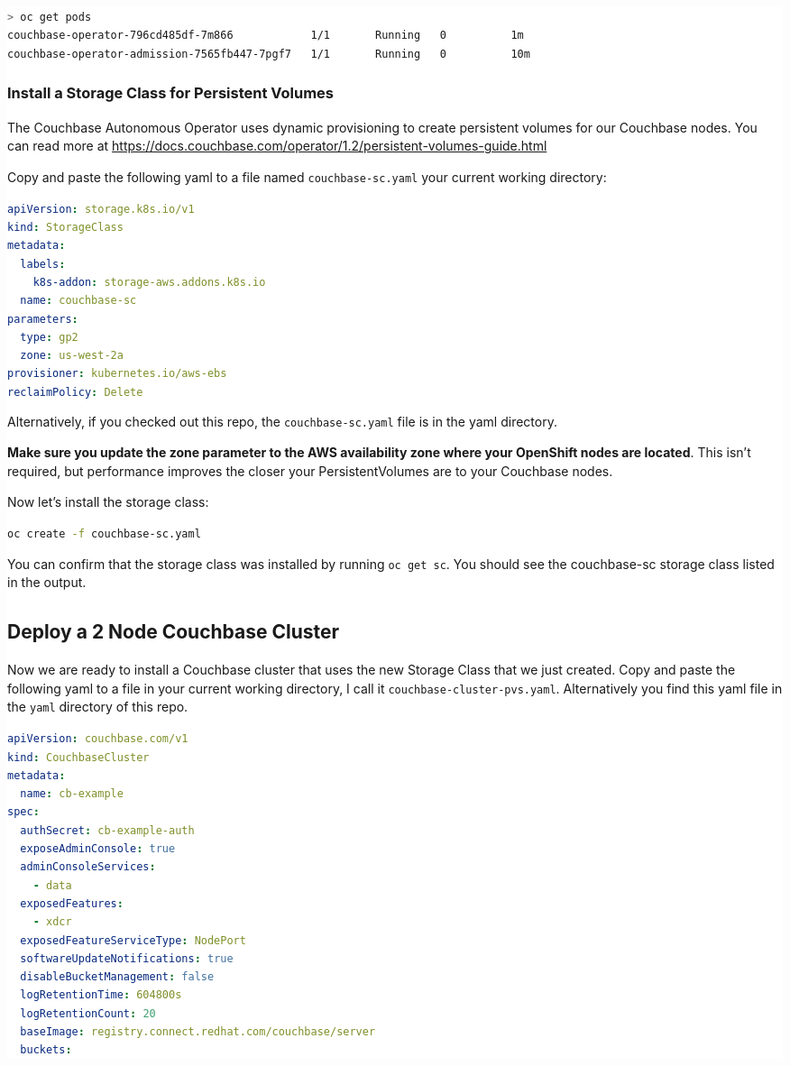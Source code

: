 ```bash
> oc get pods
couchbase-operator-796cd485df-7m866            1/1       Running   0          1m
couchbase-operator-admission-7565fb447-7pgf7   1/1       Running   0          10m
```

### Install a Storage Class for Persistent Volumes

The Couchbase Autonomous Operator uses dynamic provisioning to create persistent volumes for our Couchbase nodes. You can read more at https://docs.couchbase.com/operator/1.2/persistent-volumes-guide.html

Copy and paste the following yaml to a file named `couchbase-sc.yaml` your current working directory:

```yaml
apiVersion: storage.k8s.io/v1
kind: StorageClass
metadata:
  labels:
    k8s-addon: storage-aws.addons.k8s.io
  name: couchbase-sc
parameters:
  type: gp2
  zone: us-west-2a
provisioner: kubernetes.io/aws-ebs
reclaimPolicy: Delete
```

Alternatively, if you checked out this repo, the `couchbase-sc.yaml` file is in the yaml directory.

**Make sure you update the zone parameter to the AWS availability zone where your OpenShift nodes are located**. This isn’t required, but performance improves the closer your PersistentVolumes are to your Couchbase nodes.

Now let’s install the storage class:

```bash
oc create -f couchbase-sc.yaml
```

You can confirm that the storage class was installed by running `oc get sc`. You should see the couchbase-sc storage class listed in the output.

## Deploy a 2 Node Couchbase Cluster

Now we are ready to install a Couchbase cluster that uses the new Storage Class that we just created. Copy and paste the following yaml to a file in your current working directory, I call it `couchbase-cluster-pvs.yaml`. Alternatively you find this yaml file in the `yaml` directory of this repo.

```yaml
apiVersion: couchbase.com/v1
kind: CouchbaseCluster
metadata:
  name: cb-example
spec:
  authSecret: cb-example-auth
  exposeAdminConsole: true
  adminConsoleServices:
    - data
  exposedFeatures:
    - xdcr
  exposedFeatureServiceType: NodePort
  softwareUpdateNotifications: true
  disableBucketManagement: false
  logRetentionTime: 604800s
  logRetentionCount: 20
  baseImage: registry.connect.redhat.com/couchbase/server
  buckets:
```